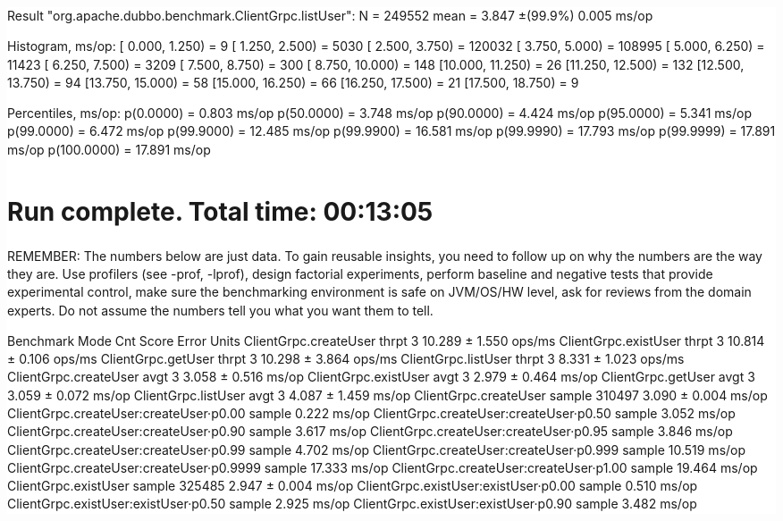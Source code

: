 

Result "org.apache.dubbo.benchmark.ClientGrpc.listUser":
  N = 249552
  mean =      3.847 ±(99.9%) 0.005 ms/op

  Histogram, ms/op:
    [ 0.000,  1.250) = 9 
    [ 1.250,  2.500) = 5030 
    [ 2.500,  3.750) = 120032 
    [ 3.750,  5.000) = 108995 
    [ 5.000,  6.250) = 11423 
    [ 6.250,  7.500) = 3209 
    [ 7.500,  8.750) = 300 
    [ 8.750, 10.000) = 148 
    [10.000, 11.250) = 26 
    [11.250, 12.500) = 132 
    [12.500, 13.750) = 94 
    [13.750, 15.000) = 58 
    [15.000, 16.250) = 66 
    [16.250, 17.500) = 21 
    [17.500, 18.750) = 9 

  Percentiles, ms/op:
      p(0.0000) =      0.803 ms/op
     p(50.0000) =      3.748 ms/op
     p(90.0000) =      4.424 ms/op
     p(95.0000) =      5.341 ms/op
     p(99.0000) =      6.472 ms/op
     p(99.9000) =     12.485 ms/op
     p(99.9900) =     16.581 ms/op
     p(99.9990) =     17.793 ms/op
     p(99.9999) =     17.891 ms/op
    p(100.0000) =     17.891 ms/op


# Run complete. Total time: 00:13:05

REMEMBER: The numbers below are just data. To gain reusable insights, you need to follow up on
why the numbers are the way they are. Use profilers (see -prof, -lprof), design factorial
experiments, perform baseline and negative tests that provide experimental control, make sure
the benchmarking environment is safe on JVM/OS/HW level, ask for reviews from the domain experts.
Do not assume the numbers tell you what you want them to tell.

Benchmark                                   Mode     Cnt   Score   Error   Units
ClientGrpc.createUser                      thrpt       3  10.289 ± 1.550  ops/ms
ClientGrpc.existUser                       thrpt       3  10.814 ± 0.106  ops/ms
ClientGrpc.getUser                         thrpt       3  10.298 ± 3.864  ops/ms
ClientGrpc.listUser                        thrpt       3   8.331 ± 1.023  ops/ms
ClientGrpc.createUser                       avgt       3   3.058 ± 0.516   ms/op
ClientGrpc.existUser                        avgt       3   2.979 ± 0.464   ms/op
ClientGrpc.getUser                          avgt       3   3.059 ± 0.072   ms/op
ClientGrpc.listUser                         avgt       3   4.087 ± 1.459   ms/op
ClientGrpc.createUser                     sample  310497   3.090 ± 0.004   ms/op
ClientGrpc.createUser:createUser·p0.00    sample           0.222           ms/op
ClientGrpc.createUser:createUser·p0.50    sample           3.052           ms/op
ClientGrpc.createUser:createUser·p0.90    sample           3.617           ms/op
ClientGrpc.createUser:createUser·p0.95    sample           3.846           ms/op
ClientGrpc.createUser:createUser·p0.99    sample           4.702           ms/op
ClientGrpc.createUser:createUser·p0.999   sample          10.519           ms/op
ClientGrpc.createUser:createUser·p0.9999  sample          17.333           ms/op
ClientGrpc.createUser:createUser·p1.00    sample          19.464           ms/op
ClientGrpc.existUser                      sample  325485   2.947 ± 0.004   ms/op
ClientGrpc.existUser:existUser·p0.00      sample           0.510           ms/op
ClientGrpc.existUser:existUser·p0.50      sample           2.925           ms/op
ClientGrpc.existUser:existUser·p0.90      sample           3.482           ms/op